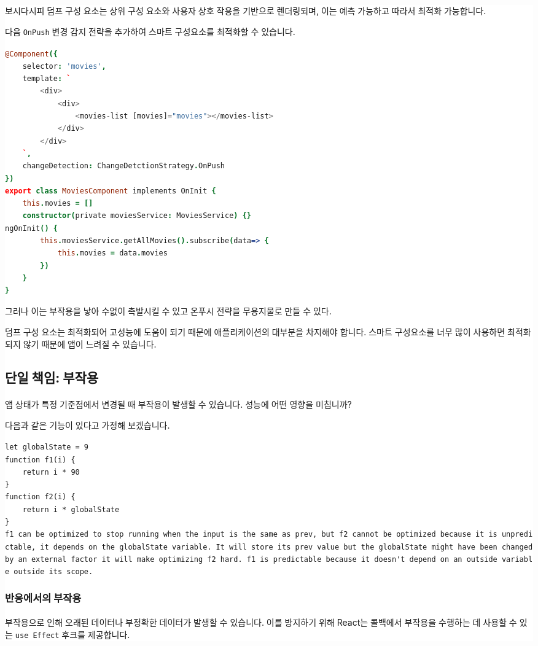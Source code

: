 보시다시피 덤프 구성 요소는 상위 구성 요소와 사용자 상호 작용을 기반으로 렌더링되며, 이는 예측 가능하고 따라서 최적화 가능합니다.

다음 `OnPush` 변경 감지 전략을 추가하여 스마트 구성요소를 최적화할 수 있습니다.

```coffeescript
@Component({
    selector: 'movies',
    template: `
        <div>
            <div>
                <movies-list [movies]="movies"></movies-list>
            </div>
        </div>
    `,
    changeDetection: ChangeDetctionStrategy.OnPush
})
export class MoviesComponent implements OnInit {
    this.movies = []
    constructor(private moviesService: MoviesService) {}
ngOnInit() {
        this.moviesService.getAllMovies().subscribe(data=> {
            this.movies = data.movies
        })
    }
}
```

그러나 이는 부작용을 낳아 수없이 촉발시킬 수 있고 온푸시 전략을 무용지물로 만들 수 있다.

덤프 구성 요소는 최적화되어 고성능에 도움이 되기 때문에 애플리케이션의 대부분을 차지해야 합니다. 스마트 구성요소를 너무 많이 사용하면 최적화되지 않기 때문에 앱이 느려질 수 있습니다.

## 단일 책임: 부작용

앱 상태가 특정 기준점에서 변경될 때 부작용이 발생할 수 있습니다. 성능에 어떤 영향을 미칩니까?

다음과 같은 기능이 있다고 가정해 보겠습니다.

```undefined
let globalState = 9
function f1(i) {
    return i * 90
}
function f2(i) {
    return i * globalState
}
f1 can be optimized to stop running when the input is the same as prev, but f2 cannot be optimized because it is unpredictable, it depends on the globalState variable. It will store its prev value but the globalState might have been changed by an external factor it will make optimizing f2 hard. f1 is predictable because it doesn't depend on an outside variable outside its scope.
```

### 반응에서의 부작용

부작용으로 인해 오래된 데이터나 부정확한 데이터가 발생할 수 있습니다. 이를 방지하기 위해 React는 콜백에서 부작용을 수행하는 데 사용할 수 있는 `use Effect` 후크를 제공합니다.
